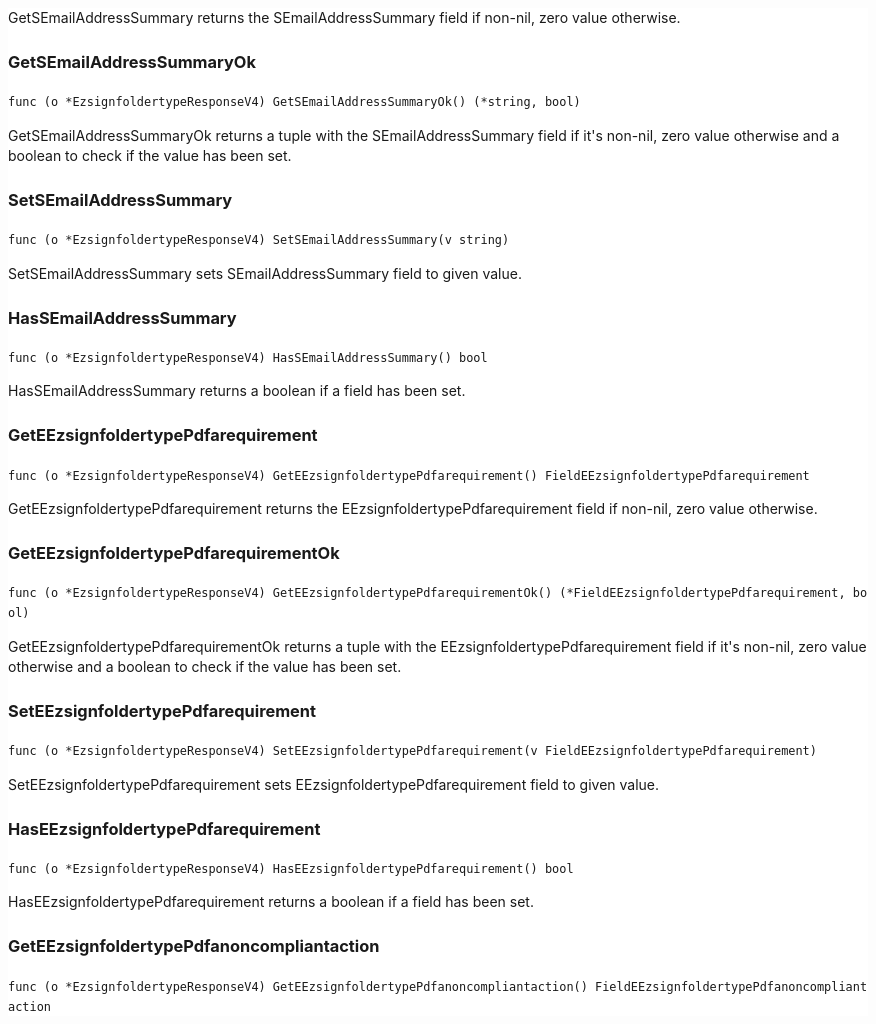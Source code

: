 GetSEmailAddressSummary returns the SEmailAddressSummary field if non-nil, zero value otherwise.

### GetSEmailAddressSummaryOk

`func (o *EzsignfoldertypeResponseV4) GetSEmailAddressSummaryOk() (*string, bool)`

GetSEmailAddressSummaryOk returns a tuple with the SEmailAddressSummary field if it's non-nil, zero value otherwise
and a boolean to check if the value has been set.

### SetSEmailAddressSummary

`func (o *EzsignfoldertypeResponseV4) SetSEmailAddressSummary(v string)`

SetSEmailAddressSummary sets SEmailAddressSummary field to given value.

### HasSEmailAddressSummary

`func (o *EzsignfoldertypeResponseV4) HasSEmailAddressSummary() bool`

HasSEmailAddressSummary returns a boolean if a field has been set.

### GetEEzsignfoldertypePdfarequirement

`func (o *EzsignfoldertypeResponseV4) GetEEzsignfoldertypePdfarequirement() FieldEEzsignfoldertypePdfarequirement`

GetEEzsignfoldertypePdfarequirement returns the EEzsignfoldertypePdfarequirement field if non-nil, zero value otherwise.

### GetEEzsignfoldertypePdfarequirementOk

`func (o *EzsignfoldertypeResponseV4) GetEEzsignfoldertypePdfarequirementOk() (*FieldEEzsignfoldertypePdfarequirement, bool)`

GetEEzsignfoldertypePdfarequirementOk returns a tuple with the EEzsignfoldertypePdfarequirement field if it's non-nil, zero value otherwise
and a boolean to check if the value has been set.

### SetEEzsignfoldertypePdfarequirement

`func (o *EzsignfoldertypeResponseV4) SetEEzsignfoldertypePdfarequirement(v FieldEEzsignfoldertypePdfarequirement)`

SetEEzsignfoldertypePdfarequirement sets EEzsignfoldertypePdfarequirement field to given value.

### HasEEzsignfoldertypePdfarequirement

`func (o *EzsignfoldertypeResponseV4) HasEEzsignfoldertypePdfarequirement() bool`

HasEEzsignfoldertypePdfarequirement returns a boolean if a field has been set.

### GetEEzsignfoldertypePdfanoncompliantaction

`func (o *EzsignfoldertypeResponseV4) GetEEzsignfoldertypePdfanoncompliantaction() FieldEEzsignfoldertypePdfanoncompliantaction`
